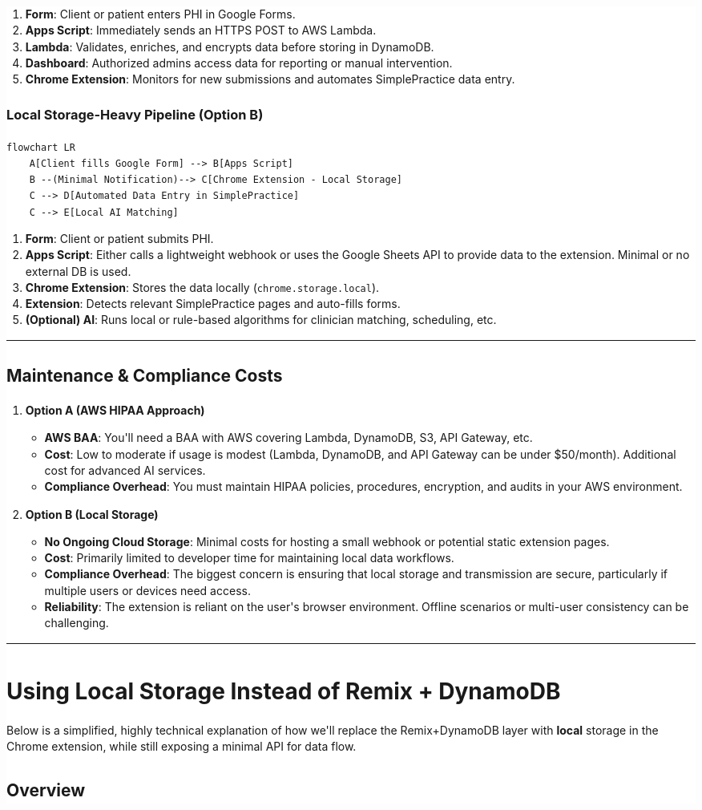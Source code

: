 1. **Form**: Client or patient enters PHI in Google Forms.  
2. **Apps Script**: Immediately sends an HTTPS POST to AWS Lambda.  
3. **Lambda**: Validates, enriches, and encrypts data before storing in DynamoDB.  
4. **Dashboard**: Authorized admins access data for reporting or manual intervention.  
5. **Chrome Extension**: Monitors for new submissions and automates SimplePractice data entry.  

### Local Storage-Heavy Pipeline (Option B)

```mermaid
flowchart LR
    A[Client fills Google Form] --> B[Apps Script]
    B --(Minimal Notification)--> C[Chrome Extension - Local Storage]
    C --> D[Automated Data Entry in SimplePractice]
    C --> E[Local AI Matching]
```

1. **Form**: Client or patient submits PHI.  
2. **Apps Script**: Either calls a lightweight webhook or uses the Google Sheets API to provide data to the extension. Minimal or no external DB is used.  
3. **Chrome Extension**: Stores the data locally (`chrome.storage.local`).  
4. **Extension**: Detects relevant SimplePractice pages and auto-fills forms.  
5. **(Optional) AI**: Runs local or rule-based algorithms for clinician matching, scheduling, etc.

---

## Maintenance & Compliance Costs

1. **Option A (AWS HIPAA Approach)**  
   - **AWS BAA**: You'll need a BAA with AWS covering Lambda, DynamoDB, S3, API Gateway, etc.  
   - **Cost**: Low to moderate if usage is modest (Lambda, DynamoDB, and API Gateway can be under $50/month). Additional cost for advanced AI services.  
   - **Compliance Overhead**: You must maintain HIPAA policies, procedures, encryption, and audits in your AWS environment.

2. **Option B (Local Storage)**  
   - **No Ongoing Cloud Storage**: Minimal costs for hosting a small webhook or potential static extension pages.  
   - **Cost**: Primarily limited to developer time for maintaining local data workflows.  
   - **Compliance Overhead**: The biggest concern is ensuring that local storage and transmission are secure, particularly if multiple users or devices need access.  
   - **Reliability**: The extension is reliant on the user's browser environment. Offline scenarios or multi-user consistency can be challenging.

---

# Using Local Storage Instead of Remix + DynamoDB

Below is a simplified, highly technical explanation of how we'll replace the Remix+DynamoDB layer with **local** storage in the Chrome extension, while still exposing a minimal API for data flow.

## Overview
